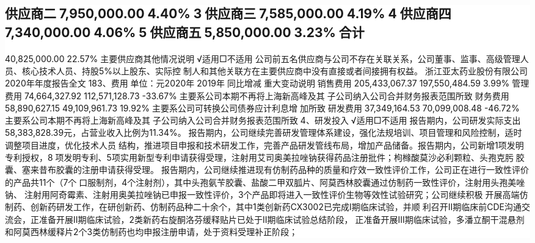 供应商二
7,950,000.00
4.40%
3
供应商三
7,585,000.00
4.19%
4
供应商四
7,340,000.00
4.06%
5
供应商五
5,850,000.00
3.23%
合计
--
40,825,000.00
22.57%
主要供应商其他情况说明
√适用□不适用
公司前五名供应商与公司不存在关联关系，公司董事、监事、高级管理人员、核心技术人员、持股5%以上股东、实际控
制人和其他关联方在主要供应商中没有直接或者间接拥有权益。
浙江亚太药业股份有限公司2020年年度报告全文
183、费用
单位：元2020年
2019年
同比增减
重大变动说明
销售费用
205,433,067.37
197,550,484.59
3.99%
管理费用
74,664,327.92
112,571,128.73
-33.67%
主要系公司本期不再将上海新高峰及其
子公司纳入公司合并财务报表范围所致
财务费用
58,890,627.15
49,109,961.73
19.92%
主要系公司可转换公司债券应计利息增
加所致
研发费用
37,349,164.53
70,099,008.48
-46.72%
主要系公司本期不再将上海新高峰及其
子公司纳入公司合并财务报表范围所致
4、研发投入
√适用□不适用
报告期内，公司研发实际支出58,383,828.39元，占营业收入比例为11.34%。
报告期内，公司继续完善研发管理体系建设，强化法规培训、项目管理和风险控制，适时调整项目进度，优化技术人员
结构，推进项目申报和技术研发工作，完善产品研发管线布局，增加产品储备。报告期内，公司新增1项发明专利授权，8
项发明专利、5项实用新型专利申请获得受理，注射用艾司奥美拉唑钠获得药品注册批件；枸橼酸莫沙必利颗粒、头孢克肟
胶囊、塞来昔布胶囊的注册申请获得受理。
报告期内，公司继续推进现有仿制药品种的质量和疗效一致性评价工作，公司正在进行一致性评价的产品共11个（7个
口服制剂，4个注射剂），其中头孢氨苄胶囊、盐酸二甲双胍片、阿莫西林胶囊通过仿制药一致性评价，注射用头孢美唑钠、
注射用阿奇霉素、注射用奥美拉唑钠已申报一致性评价，3个产品即将进入一致性评价生物等效性试验研究；公司继续积极
开展高端仿制药、创新药研发工作，在研创新药、仿制药品种二十余个，其中1类创新药CX3002已完成Ⅰ期临床试验，并顺
利召开II期临床前CDE沟通交流会，正准备开展Ⅱ期临床试验，2类新药右旋酮洛芬缓释贴片已处于Ⅱ期临床试验总结阶段，
正准备开展Ⅲ期临床试验，多潘立酮干混悬剂和阿莫西林缓释片2个3类仿制药也均申报注册申请，处于资料受理补正阶段；